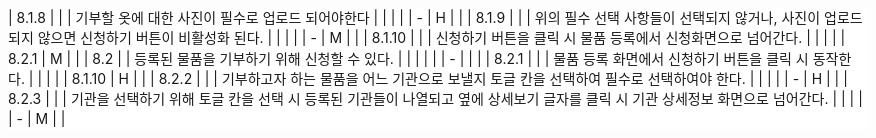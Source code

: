 | 8.1.8                                                        |                                                                                                                                                                                                                                                                          |                                                         | 기부할 옷에 대한 사진이 필수로 업로드 되어야한다                                                                                         |                                                |                                                     |                                                          |   | -                     | H                                         |                         |
| 8.1.9                                                        |                                                                                                                                                                                                                                                                          |                                                         | 위의 필수 선택 사항들이 선택되지 않거나, 사진이 업로드 되지 않으면 신청하기 버튼이 비활성화 된다.                                                            |                                                |                                                     |                                                          |   | -                     | M                                         |                         |
| 8.1.10                                                       |                                                                                                                                                                                                                                                                          |                                                         | 신청하기 버튼을 클릭 시 물품 등록에서 신청화면으로 넘어간다.                                                                                  |                                                |                                                     |                                                          |   | 8.2.1                 | M                                         |                         |
| 8.2                                                          |                                                                                                                                                                                                                                                                          | 등록된 물품을 기부하기 위해 신청할 수 있다.                               |                                                                                                                     |                                                |                                                     |                                                          |   | -                     |                                           |                         |
| 8.2.1                                                        |                                                                                                                                                                                                                                                                          |                                                         | 물품 등록 화면에서 신청하기 버튼을 클릭 시 동작한다.                                                                                      |                                                |                                                     |                                                          |   | 8.1.10                | H                                         |                         |
| 8.2.2                                                        |                                                                                                                                                                                                                                                                          |                                                         | 기부하고자 하는 물품을 어느 기관으로 보낼지 토글 칸을 선택하여 필수로 선택하여야 한다.                                                                   |                                                |                                                     |                                                          |   | -                     | H                                         |                         |
| 8.2.3                                                        |                                                                                                                                                                                                                                                                          |                                                         | 기관을 선택하기 위해 토글 칸을 선택 시 등록된 기관들이 나열되고 옆에 상세보기 글자를 클릭 시 기관 상세정보 화면으로 넘어간다.                                            |                                                |                                                     |                                                          |   | -                     | M                                         |                         |